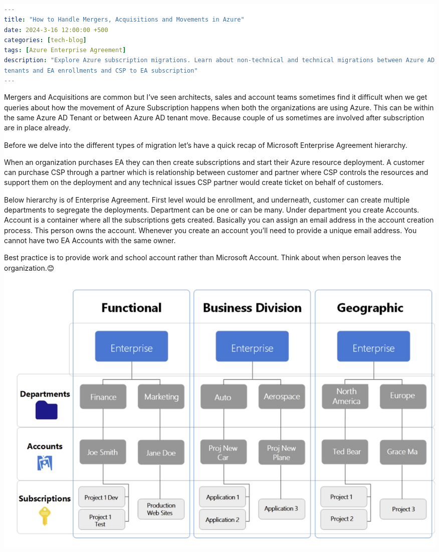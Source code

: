 ```yaml
---
title: "How to Handle Mergers, Acquisitions and Movements in Azure"
date: 2024-3-16 12:00:00 +500
categories: [tech-blog]
tags: [Azure Enterprise Agreement]
description: "Explore Azure subscription migrations. Learn about non-technical and technical migrations between Azure AD tenants and EA enrollments and CSP to EA subscription"
---
```


Mergers and Acquisitions are common but I’ve seen architects, sales and account teams sometimes find it difficult when we get queries about how the movement of Azure Subscription happens when both the organizations are using Azure. This can be within the same Azure AD Tenant or between Azure AD tenant move. Because couple of us sometimes are involved after subscription are in place already.

Before we delve into the different types of migration let’s have a quick recap of Microsoft Enterprise Agreement hierarchy.

When an organization purchases EA they can then create subscriptions and start their Azure resource deployment. A customer can purchase CSP through a partner which is relationship between customer and partner where CSP controls the resources and support them on the deployment and any technical issues CSP partner would create ticket on behalf of customers.

Below hierarchy is of Enterprise Agreement. First level would be enrollment, and underneath, customer can create multiple departments to segregate the deployments. Department can be one or can be many. Under department you create Accounts. Account is a container where all the subscriptions gets created. Basically you can assign an email address in the account creation process. This person owns the account. Whenever you create an account you’ll need to provide a unique email address. You cannot have two EA Accounts with the same owner.

Best practice is to provide work and school account rather than Microsoft Account. Think about when person leaves the organization.😊

![EA hierarchy of department accounts and subscriptions](https://raw.githubusercontent.com/qureshiaquib/qureshiaquib.github.io/main/assets/16032024/ea-hierarchy-department-accounts-subscriptions.jpg)
